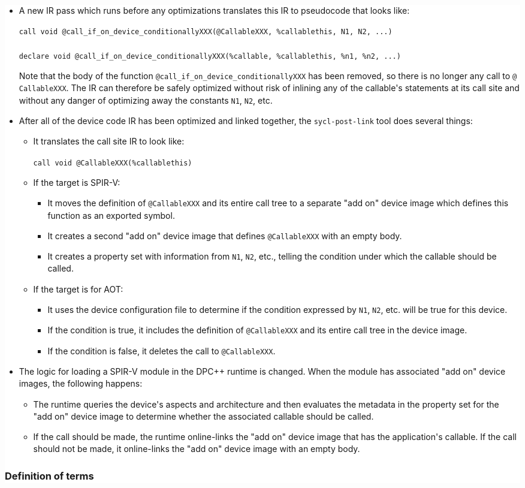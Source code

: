* A new IR pass which runs before any optimizations translates this IR to
  pseudocode that looks like:

  ```
  call void @call_if_on_device_conditionallyXXX(@CallableXXX, %callablethis, N1, N2, ...)

  declare void @call_if_on_device_conditionallyXXX(%callable, %callablethis, %n1, %n2, ...)
  ```

  Note that the body of the function `@call_if_on_device_conditionallyXXX` has
  been removed, so there is no longer any call to `@CallableXXX`.  The IR can
  therefore be safely optimized without risk of inlining any of the callable's
  statements at its call site and without any danger of optimizing away the
  constants `N1`, `N2`, etc.

* After all of the device code IR has been optimized and linked together, the
  `sycl-post-link` tool does several things:

  * It translates the call site IR to look like:

    ```
    call void @CallableXXX(%callablethis)
    ```

  * If the target is SPIR-V:

    * It moves the definition of `@CallableXXX` and its entire call tree to a
      separate "add on" device image which defines this function as an exported
      symbol.

    * It creates a second "add on" device image that defines `@CallableXXX`
      with an empty body.

    * It creates a property set with information from `N1`, `N2`, etc., telling
      the condition under which the callable should be called.

  * If the target is for AOT:

    * It uses the device configuration file to determine if the condition
      expressed by `N1`, `N2`, etc. will be true for this device.

    * If the condition is true, it includes the definition of `@CallableXXX`
      and its entire call tree in the device image.

    * If the condition is false, it deletes the call to `@CallableXXX`.

* The logic for loading a SPIR-V module in the DPC++ runtime is changed.  When
  the module has associated "add on" device images, the following happens:

  * The runtime queries the device's aspects and architecture and then
    evaluates the metadata in the property set for the "add on" device image
    to determine whether the associated callable should be called.

  * If the call should be made, the runtime online-links the "add on" device
    image that has the application's callable.  If the call should not be made,
    it online-links the "add on" device image with an empty body.

### Definition of terms
